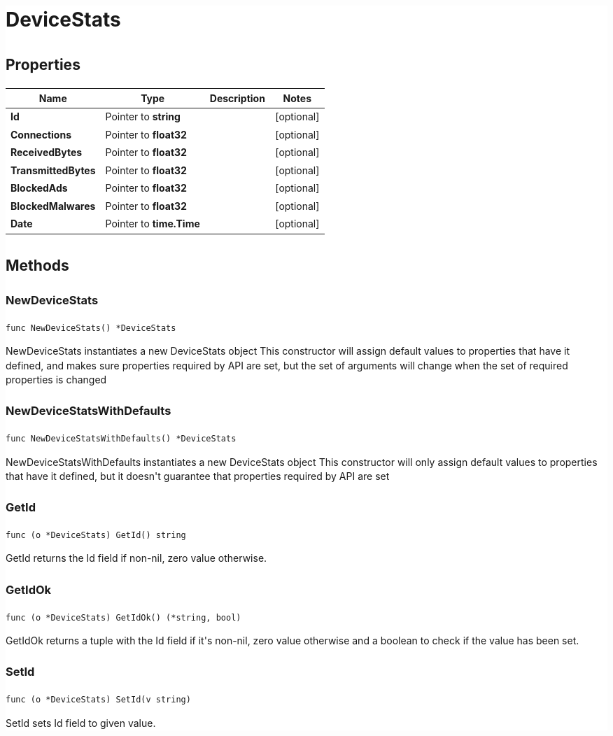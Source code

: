 # DeviceStats

## Properties

Name | Type | Description | Notes
------------ | ------------- | ------------- | -------------
**Id** | Pointer to **string** |  | [optional] 
**Connections** | Pointer to **float32** |  | [optional] 
**ReceivedBytes** | Pointer to **float32** |  | [optional] 
**TransmittedBytes** | Pointer to **float32** |  | [optional] 
**BlockedAds** | Pointer to **float32** |  | [optional] 
**BlockedMalwares** | Pointer to **float32** |  | [optional] 
**Date** | Pointer to **time.Time** |  | [optional] 

## Methods

### NewDeviceStats

`func NewDeviceStats() *DeviceStats`

NewDeviceStats instantiates a new DeviceStats object
This constructor will assign default values to properties that have it defined,
and makes sure properties required by API are set, but the set of arguments
will change when the set of required properties is changed

### NewDeviceStatsWithDefaults

`func NewDeviceStatsWithDefaults() *DeviceStats`

NewDeviceStatsWithDefaults instantiates a new DeviceStats object
This constructor will only assign default values to properties that have it defined,
but it doesn't guarantee that properties required by API are set

### GetId

`func (o *DeviceStats) GetId() string`

GetId returns the Id field if non-nil, zero value otherwise.

### GetIdOk

`func (o *DeviceStats) GetIdOk() (*string, bool)`

GetIdOk returns a tuple with the Id field if it's non-nil, zero value otherwise
and a boolean to check if the value has been set.

### SetId

`func (o *DeviceStats) SetId(v string)`

SetId sets Id field to given value.
